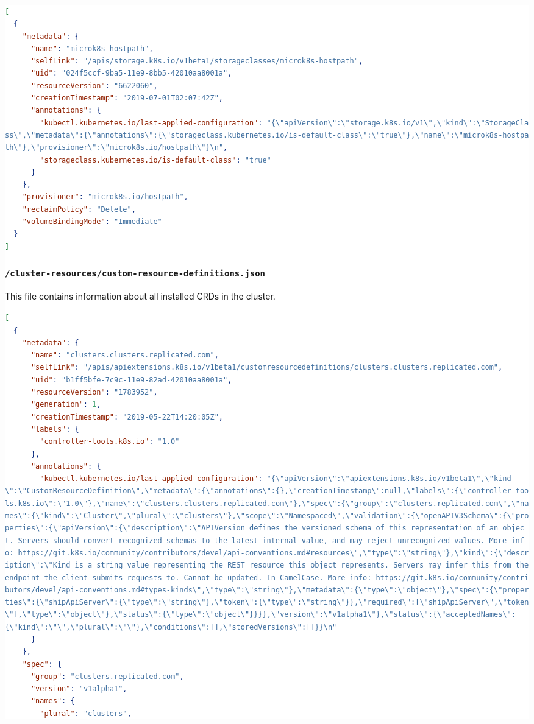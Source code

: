 ```json
[
  {
    "metadata": {
      "name": "microk8s-hostpath",
      "selfLink": "/apis/storage.k8s.io/v1beta1/storageclasses/microk8s-hostpath",
      "uid": "024f5ccf-9ba5-11e9-8bb5-42010aa8001a",
      "resourceVersion": "6622060",
      "creationTimestamp": "2019-07-01T02:07:42Z",
      "annotations": {
        "kubectl.kubernetes.io/last-applied-configuration": "{\"apiVersion\":\"storage.k8s.io/v1\",\"kind\":\"StorageClass\",\"metadata\":{\"annotations\":{\"storageclass.kubernetes.io/is-default-class\":\"true\"},\"name\":\"microk8s-hostpath\"},\"provisioner\":\"microk8s.io/hostpath\"}\n",
        "storageclass.kubernetes.io/is-default-class": "true"
      }
    },
    "provisioner": "microk8s.io/hostpath",
    "reclaimPolicy": "Delete",
    "volumeBindingMode": "Immediate"
  }
]
```

### `/cluster-resources/custom-resource-definitions.json`

This file contains information about all installed CRDs in the cluster.

```json
[
  {
    "metadata": {
      "name": "clusters.clusters.replicated.com",
      "selfLink": "/apis/apiextensions.k8s.io/v1beta1/customresourcedefinitions/clusters.clusters.replicated.com",
      "uid": "b1ff5bfe-7c9c-11e9-82ad-42010aa8001a",
      "resourceVersion": "1783952",
      "generation": 1,
      "creationTimestamp": "2019-05-22T14:20:05Z",
      "labels": {
        "controller-tools.k8s.io": "1.0"
      },
      "annotations": {
        "kubectl.kubernetes.io/last-applied-configuration": "{\"apiVersion\":\"apiextensions.k8s.io/v1beta1\",\"kind\":\"CustomResourceDefinition\",\"metadata\":{\"annotations\":{},\"creationTimestamp\":null,\"labels\":{\"controller-tools.k8s.io\":\"1.0\"},\"name\":\"clusters.clusters.replicated.com\"},\"spec\":{\"group\":\"clusters.replicated.com\",\"names\":{\"kind\":\"Cluster\",\"plural\":\"clusters\"},\"scope\":\"Namespaced\",\"validation\":{\"openAPIV3Schema\":{\"properties\":{\"apiVersion\":{\"description\":\"APIVersion defines the versioned schema of this representation of an object. Servers should convert recognized schemas to the latest internal value, and may reject unrecognized values. More info: https://git.k8s.io/community/contributors/devel/api-conventions.md#resources\",\"type\":\"string\"},\"kind\":{\"description\":\"Kind is a string value representing the REST resource this object represents. Servers may infer this from the endpoint the client submits requests to. Cannot be updated. In CamelCase. More info: https://git.k8s.io/community/contributors/devel/api-conventions.md#types-kinds\",\"type\":\"string\"},\"metadata\":{\"type\":\"object\"},\"spec\":{\"properties\":{\"shipApiServer\":{\"type\":\"string\"},\"token\":{\"type\":\"string\"}},\"required\":[\"shipApiServer\",\"token\"],\"type\":\"object\"},\"status\":{\"type\":\"object\"}}}},\"version\":\"v1alpha1\"},\"status\":{\"acceptedNames\":{\"kind\":\"\",\"plural\":\"\"},\"conditions\":[],\"storedVersions\":[]}}\n"
      }
    },
    "spec": {
      "group": "clusters.replicated.com",
      "version": "v1alpha1",
      "names": {
        "plural": "clusters",
```